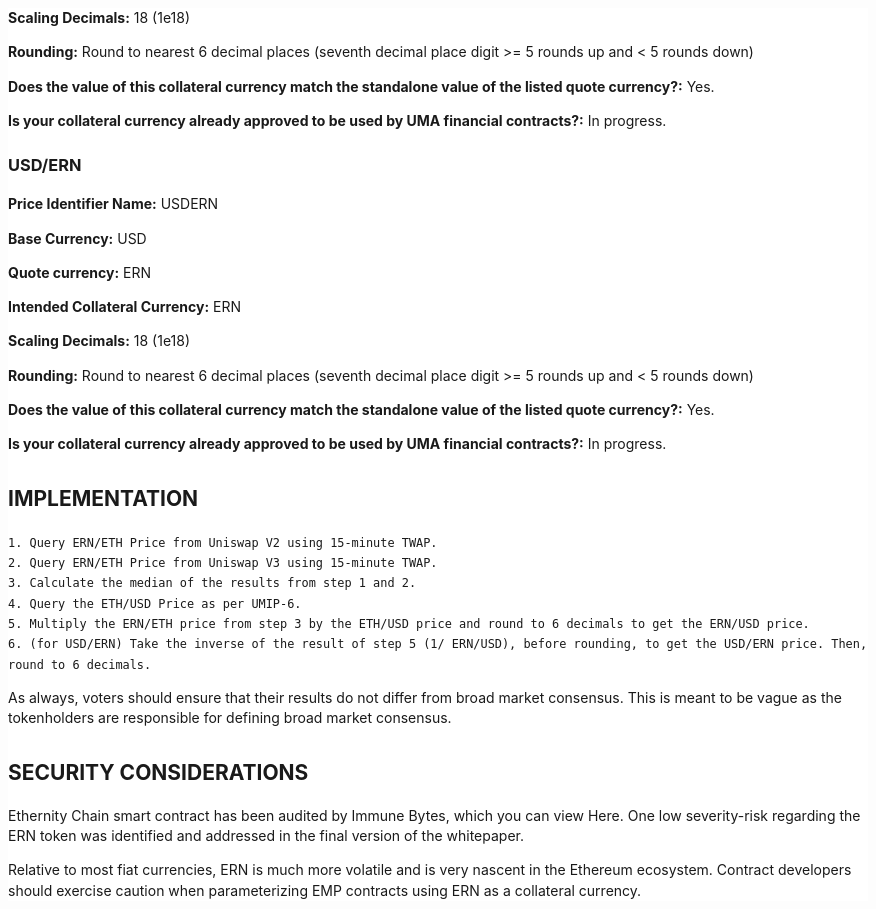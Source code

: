**Scaling Decimals:** 18 (1e18)

**Rounding:** Round to nearest 6 decimal places (seventh decimal place digit >= 5 rounds up and < 5 rounds down)

**Does the value of this collateral currency match the standalone value of the listed quote currency?:** Yes.

**Is your collateral currency already approved to be used by UMA financial contracts?:** In progress.

### USD/ERN

**Price Identifier Name:** USDERN

**Base Currency:** USD

**Quote currency:** ERN

**Intended Collateral Currency:** ERN

**Scaling Decimals:** 18 (1e18)

**Rounding:** Round to nearest 6 decimal places (seventh decimal place digit >= 5 rounds up and < 5 rounds down)

**Does the value of this collateral currency match the standalone value of the listed quote currency?:** Yes.

**Is your collateral currency already approved to be used by UMA financial contracts?:** In progress.

## IMPLEMENTATION

```
1. Query ERN/ETH Price from Uniswap V2 using 15-minute TWAP.
2. Query ERN/ETH Price from Uniswap V3 using 15-minute TWAP.
3. Calculate the median of the results from step 1 and 2.
4. Query the ETH/USD Price as per UMIP-6.
5. Multiply the ERN/ETH price from step 3 by the ETH/USD price and round to 6 decimals to get the ERN/USD price.
6. (for USD/ERN) Take the inverse of the result of step 5 (1/ ERN/USD), before rounding, to get the USD/ERN price. Then, round to 6 decimals.
```

As always, voters should ensure that their results do not differ from broad market consensus. This is meant to be vague as the tokenholders are responsible for defining broad market consensus.

## SECURITY CONSIDERATIONS

Ethernity Chain smart contract has been audited by Immune Bytes, which you can view Here. One low severity-risk regarding the ERN token was identified and addressed in the final version of the whitepaper.

Relative to most fiat currencies, ERN is much more volatile and is very nascent in the Ethereum ecosystem. Contract developers should exercise caution when parameterizing EMP contracts using ERN as a collateral currency.
